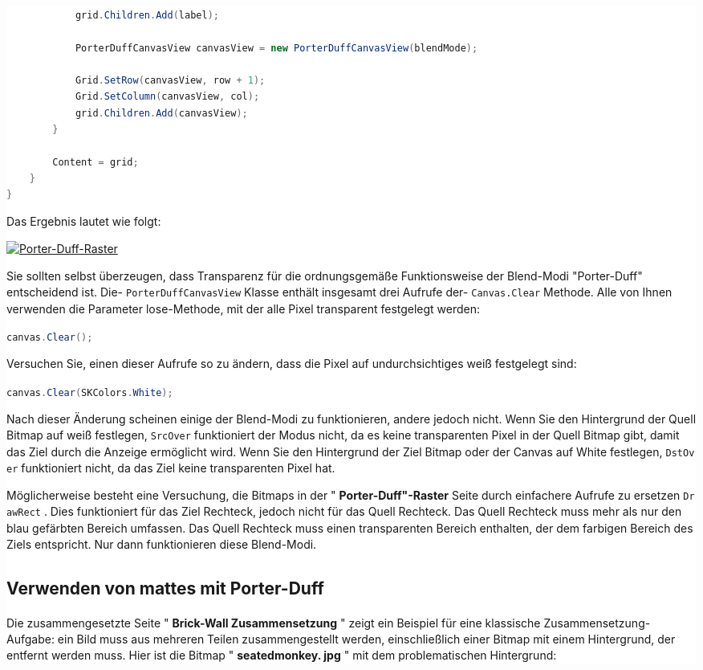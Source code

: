 ```csharp
            grid.Children.Add(label);

            PorterDuffCanvasView canvasView = new PorterDuffCanvasView(blendMode);

            Grid.SetRow(canvasView, row + 1);
            Grid.SetColumn(canvasView, col);
            grid.Children.Add(canvasView);
        }

        Content = grid;
    }
}
```

Das Ergebnis lautet wie folgt:

[![Porter-Duff-Raster](porter-duff-images/PorterDuffGrid.png "Porter-Duff-Raster")](porter-duff-images/PorterDuffGrid-Large.png#lightbox)

Sie sollten selbst überzeugen, dass Transparenz für die ordnungsgemäße Funktionsweise der Blend-Modi "Porter-Duff" entscheidend ist. Die- `PorterDuffCanvasView` Klasse enthält insgesamt drei Aufrufe der- `Canvas.Clear` Methode. Alle von Ihnen verwenden die Parameter lose-Methode, mit der alle Pixel transparent festgelegt werden:

```csharp
canvas.Clear();
```

Versuchen Sie, einen dieser Aufrufe so zu ändern, dass die Pixel auf undurchsichtiges weiß festgelegt sind:

```csharp
canvas.Clear(SKColors.White);
```

Nach dieser Änderung scheinen einige der Blend-Modi zu funktionieren, andere jedoch nicht. Wenn Sie den Hintergrund der Quell Bitmap auf weiß festlegen, `SrcOver` funktioniert der Modus nicht, da es keine transparenten Pixel in der Quell Bitmap gibt, damit das Ziel durch die Anzeige ermöglicht wird. Wenn Sie den Hintergrund der Ziel Bitmap oder der Canvas auf White festlegen, `DstOver` funktioniert nicht, da das Ziel keine transparenten Pixel hat.

Möglicherweise besteht eine Versuchung, die Bitmaps in der " **Porter-Duff"-Raster** Seite durch einfachere Aufrufe zu ersetzen `DrawRect` . Dies funktioniert für das Ziel Rechteck, jedoch nicht für das Quell Rechteck. Das Quell Rechteck muss mehr als nur den blau gefärbten Bereich umfassen. Das Quell Rechteck muss einen transparenten Bereich enthalten, der dem farbigen Bereich des Ziels entspricht. Nur dann funktionieren diese Blend-Modi.

## <a name="using-mattes-with-porter-duff"></a>Verwenden von mattes mit Porter-Duff

Die zusammengesetzte Seite " **Brick-Wall Zusammensetzung** " zeigt ein Beispiel für eine klassische Zusammensetzung-Aufgabe: ein Bild muss aus mehreren Teilen zusammengestellt werden, einschließlich einer Bitmap mit einem Hintergrund, der entfernt werden muss. Hier ist die Bitmap " **seatedmonkey. jpg** " mit dem problematischen Hintergrund:
